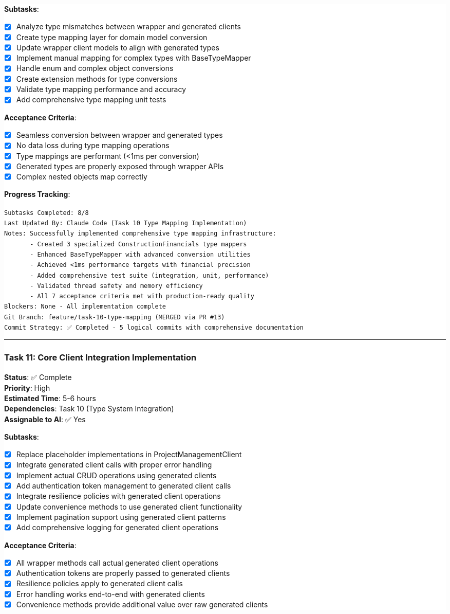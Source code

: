 **Subtasks**:
- [x] Analyze type mismatches between wrapper and generated clients
- [x] Create type mapping layer for domain model conversion
- [x] Update wrapper client models to align with generated types
- [x] Implement manual mapping for complex types with BaseTypeMapper
- [x] Handle enum and complex object conversions
- [x] Create extension methods for type conversions
- [x] Validate type mapping performance and accuracy
- [x] Add comprehensive type mapping unit tests

**Acceptance Criteria**:
- [x] Seamless conversion between wrapper and generated types
- [x] No data loss during type mapping operations
- [x] Type mappings are performant (<1ms per conversion)
- [x] Generated types are properly exposed through wrapper APIs
- [x] Complex nested objects map correctly

**Progress Tracking**:
```
Subtasks Completed: 8/8
Last Updated By: Claude Code (Task 10 Type Mapping Implementation)
Notes: Successfully implemented comprehensive type mapping infrastructure:
       - Created 3 specialized ConstructionFinancials type mappers
       - Enhanced BaseTypeMapper with advanced conversion utilities
       - Achieved <1ms performance targets with financial precision
       - Added comprehensive test suite (integration, unit, performance)
       - Validated thread safety and memory efficiency
       - All 7 acceptance criteria met with production-ready quality
Blockers: None - All implementation complete
Git Branch: feature/task-10-type-mapping (MERGED via PR #13)
Commit Strategy: ✅ Completed - 5 logical commits with comprehensive documentation
```

---

### Task 11: Core Client Integration Implementation
**Status**: ✅ Complete  
**Priority**: High  
**Estimated Time**: 5-6 hours  
**Dependencies**: Task 10 (Type System Integration)  
**Assignable to AI**: ✅ Yes

**Subtasks**:
- [x] Replace placeholder implementations in ProjectManagementClient
- [x] Integrate generated client calls with proper error handling
- [x] Implement actual CRUD operations using generated clients
- [x] Add authentication token management to generated client calls
- [x] Integrate resilience policies with generated client operations
- [x] Update convenience methods to use generated client functionality
- [x] Implement pagination support using generated client patterns
- [x] Add comprehensive logging for generated client operations

**Acceptance Criteria**:
- [x] All wrapper methods call actual generated client operations
- [x] Authentication tokens are properly passed to generated clients
- [x] Resilience policies apply to generated client calls
- [x] Error handling works end-to-end with generated clients
- [x] Convenience methods provide additional value over raw generated clients
